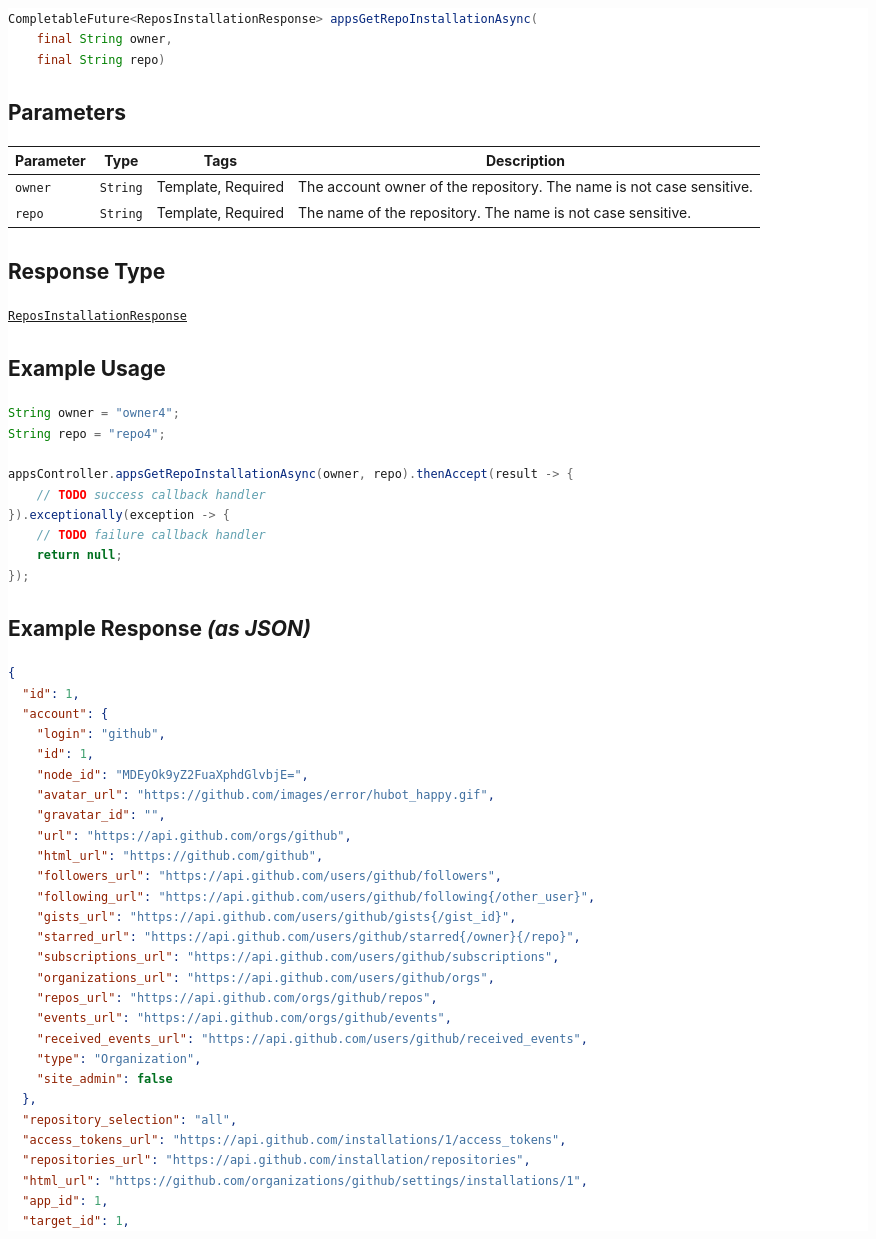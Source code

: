 ```java
CompletableFuture<ReposInstallationResponse> appsGetRepoInstallationAsync(
    final String owner,
    final String repo)
```

## Parameters

| Parameter | Type | Tags | Description |
|  --- | --- | --- | --- |
| `owner` | `String` | Template, Required | The account owner of the repository. The name is not case sensitive. |
| `repo` | `String` | Template, Required | The name of the repository. The name is not case sensitive. |

## Response Type

[`ReposInstallationResponse`](../../doc/models/repos-installation-response.md)

## Example Usage

```java
String owner = "owner4";
String repo = "repo4";

appsController.appsGetRepoInstallationAsync(owner, repo).thenAccept(result -> {
    // TODO success callback handler
}).exceptionally(exception -> {
    // TODO failure callback handler
    return null;
});
```

## Example Response *(as JSON)*

```json
{
  "id": 1,
  "account": {
    "login": "github",
    "id": 1,
    "node_id": "MDEyOk9yZ2FuaXphdGlvbjE=",
    "avatar_url": "https://github.com/images/error/hubot_happy.gif",
    "gravatar_id": "",
    "url": "https://api.github.com/orgs/github",
    "html_url": "https://github.com/github",
    "followers_url": "https://api.github.com/users/github/followers",
    "following_url": "https://api.github.com/users/github/following{/other_user}",
    "gists_url": "https://api.github.com/users/github/gists{/gist_id}",
    "starred_url": "https://api.github.com/users/github/starred{/owner}{/repo}",
    "subscriptions_url": "https://api.github.com/users/github/subscriptions",
    "organizations_url": "https://api.github.com/users/github/orgs",
    "repos_url": "https://api.github.com/orgs/github/repos",
    "events_url": "https://api.github.com/orgs/github/events",
    "received_events_url": "https://api.github.com/users/github/received_events",
    "type": "Organization",
    "site_admin": false
  },
  "repository_selection": "all",
  "access_tokens_url": "https://api.github.com/installations/1/access_tokens",
  "repositories_url": "https://api.github.com/installation/repositories",
  "html_url": "https://github.com/organizations/github/settings/installations/1",
  "app_id": 1,
  "target_id": 1,
```